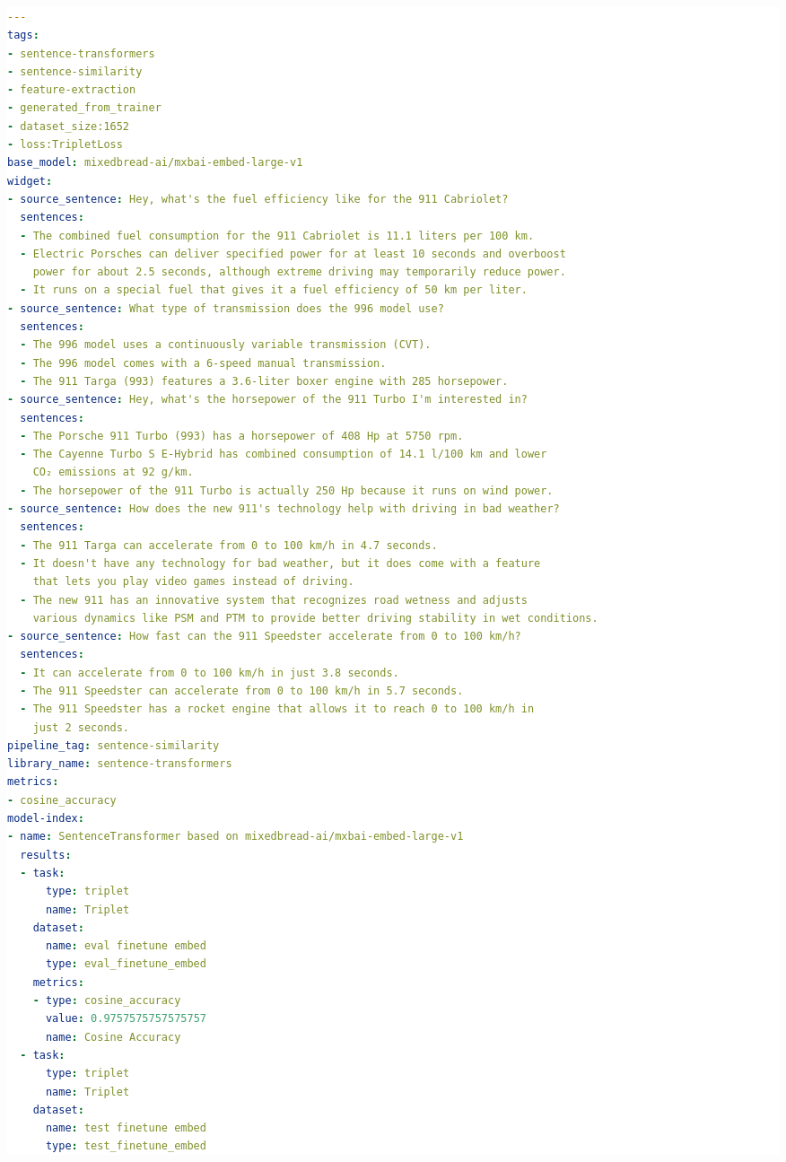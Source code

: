 ```yaml
---
tags:
- sentence-transformers
- sentence-similarity
- feature-extraction
- generated_from_trainer
- dataset_size:1652
- loss:TripletLoss
base_model: mixedbread-ai/mxbai-embed-large-v1
widget:
- source_sentence: Hey, what's the fuel efficiency like for the 911 Cabriolet?
  sentences:
  - The combined fuel consumption for the 911 Cabriolet is 11.1 liters per 100 km.
  - Electric Porsches can deliver specified power for at least 10 seconds and overboost
    power for about 2.5 seconds, although extreme driving may temporarily reduce power.
  - It runs on a special fuel that gives it a fuel efficiency of 50 km per liter.
- source_sentence: What type of transmission does the 996 model use?
  sentences:
  - The 996 model uses a continuously variable transmission (CVT).
  - The 996 model comes with a 6-speed manual transmission.
  - The 911 Targa (993) features a 3.6-liter boxer engine with 285 horsepower.
- source_sentence: Hey, what's the horsepower of the 911 Turbo I'm interested in?
  sentences:
  - The Porsche 911 Turbo (993) has a horsepower of 408 Hp at 5750 rpm.
  - The Cayenne Turbo S E-Hybrid has combined consumption of 14.1 l/100 km and lower
    CO₂ emissions at 92 g/km.
  - The horsepower of the 911 Turbo is actually 250 Hp because it runs on wind power.
- source_sentence: How does the new 911's technology help with driving in bad weather?
  sentences:
  - The 911 Targa can accelerate from 0 to 100 km/h in 4.7 seconds.
  - It doesn't have any technology for bad weather, but it does come with a feature
    that lets you play video games instead of driving.
  - The new 911 has an innovative system that recognizes road wetness and adjusts
    various dynamics like PSM and PTM to provide better driving stability in wet conditions.
- source_sentence: How fast can the 911 Speedster accelerate from 0 to 100 km/h?
  sentences:
  - It can accelerate from 0 to 100 km/h in just 3.8 seconds.
  - The 911 Speedster can accelerate from 0 to 100 km/h in 5.7 seconds.
  - The 911 Speedster has a rocket engine that allows it to reach 0 to 100 km/h in
    just 2 seconds.
pipeline_tag: sentence-similarity
library_name: sentence-transformers
metrics:
- cosine_accuracy
model-index:
- name: SentenceTransformer based on mixedbread-ai/mxbai-embed-large-v1
  results:
  - task:
      type: triplet
      name: Triplet
    dataset:
      name: eval finetune embed
      type: eval_finetune_embed
    metrics:
    - type: cosine_accuracy
      value: 0.9757575757575757
      name: Cosine Accuracy
  - task:
      type: triplet
      name: Triplet
    dataset:
      name: test finetune embed
      type: test_finetune_embed
```